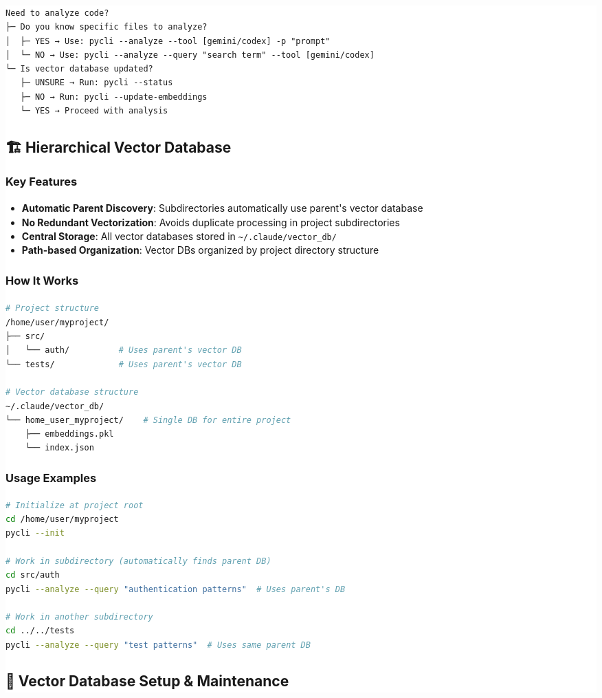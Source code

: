 ```
Need to analyze code?
├─ Do you know specific files to analyze?
│  ├─ YES → Use: pycli --analyze --tool [gemini/codex] -p "prompt"
│  └─ NO → Use: pycli --analyze --query "search term" --tool [gemini/codex]
└─ Is vector database updated?
   ├─ UNSURE → Run: pycli --status
   ├─ NO → Run: pycli --update-embeddings
   └─ YES → Proceed with analysis
```

## 🏗️ Hierarchical Vector Database

### Key Features
- **Automatic Parent Discovery**: Subdirectories automatically use parent's vector database
- **No Redundant Vectorization**: Avoids duplicate processing in project subdirectories
- **Central Storage**: All vector databases stored in `~/.claude/vector_db/`
- **Path-based Organization**: Vector DBs organized by project directory structure

### How It Works
```bash
# Project structure
/home/user/myproject/
├── src/
│   └── auth/          # Uses parent's vector DB
└── tests/             # Uses parent's vector DB

# Vector database structure
~/.claude/vector_db/
└── home_user_myproject/    # Single DB for entire project
    ├── embeddings.pkl
    └── index.json
```

### Usage Examples
```bash
# Initialize at project root
cd /home/user/myproject
pycli --init

# Work in subdirectory (automatically finds parent DB)
cd src/auth
pycli --analyze --query "authentication patterns"  # Uses parent's DB

# Work in another subdirectory
cd ../../tests
pycli --analyze --query "test patterns"  # Uses same parent DB
```

## 🔧 Vector Database Setup & Maintenance
